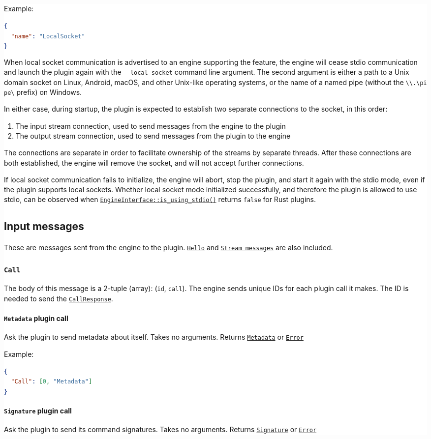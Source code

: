 Example:

```json
{
  "name": "LocalSocket"
}
```

When local socket communication is advertised to an engine supporting the feature, the engine will cease stdio communication and launch the plugin again with the `--local-socket` command line argument. The second argument is either a path to a Unix domain socket on Linux, Android, macOS, and other Unix-like operating systems, or the name of a named pipe (without the `\\.\pipe\` prefix) on Windows.

In either case, during startup, the plugin is expected to establish two separate connections to the socket, in this order:

1. The input stream connection, used to send messages from the engine to the plugin
2. The output stream connection, used to send messages from the plugin to the engine

The connections are separate in order to facilitate ownership of the streams by separate threads. After these connections are both established, the engine will remove the socket, and will not accept further connections.

If local socket communication fails to initialize, the engine will abort, stop the plugin, and start it again with the stdio mode, even if the plugin supports local sockets. Whether local socket mode initialized successfully, and therefore the plugin is allowed to use stdio, can be observed when
[`EngineInterface::is_using_stdio()`](https://docs.rs/nu-plugin/latest/nu_plugin/struct.EngineInterface.html#method.is_using_stdio) returns `false` for Rust plugins.

## Input messages

These are messages sent from the engine to the plugin. [`Hello`](#hello) and [`Stream messages`](#stream-messages) are also included.

### `Call`

The body of this message is a 2-tuple (array): (`id`, `call`). The engine sends unique IDs for each plugin call it makes. The ID is needed to send the [`CallResponse`](#callresponse).

#### `Metadata` plugin call

Ask the plugin to send metadata about itself. Takes no arguments. Returns [`Metadata`](#metadata-plugin-call-response) or [`Error`](#error-plugin-call-response)

Example:

```json
{
  "Call": [0, "Metadata"]
}
```

#### `Signature` plugin call

Ask the plugin to send its command signatures. Takes no arguments. Returns [`Signature`](#signature-plugin-call-response) or [`Error`](#error-plugin-call-response)
